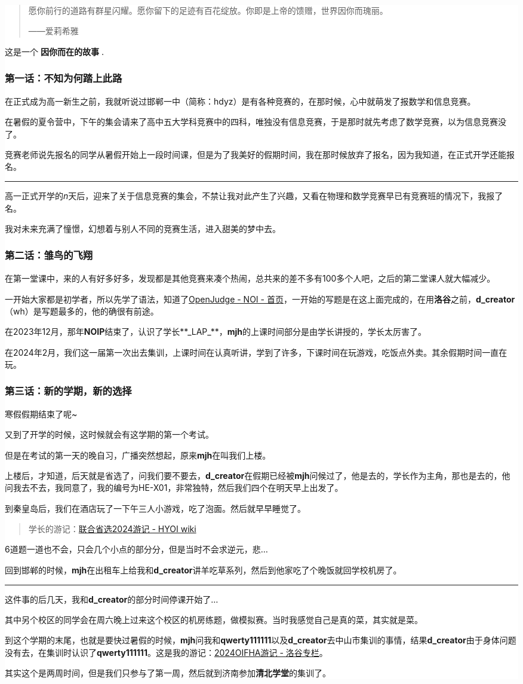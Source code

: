 > 愿你前行的道路有群星闪耀。愿你留下的足迹有百花绽放。你即是上帝的馈赠，世界因你而瑰丽。
>
> ——爱莉希雅

这是一个 **因你而在的故事** .

### 第一话：不知为何踏上此路

在正式成为高一新生之前，我就听说过邯郸一中（简称：hdyz）是有各种竞赛的，在那时候，心中就萌发了报数学和信息竞赛。

在暑假的夏令营中，下午的集会请来了高中五大学科竞赛中的四科，唯独没有信息竞赛，于是那时就先考虑了数学竞赛，以为信息竞赛没了。

竞赛老师说先报名的同学从暑假开始上一段时间课，但是为了我美好的假期时间，我在那时候放弃了报名，因为我知道，在正式开学还能报名。

------

高一正式开学的$n$天后，迎来了关于信息竞赛的集会，不禁让我对此产生了兴趣，又看在物理和数学竞赛早已有竞赛班的情况下，我报了名。

我对未来充满了憧憬，幻想着与别人不同的竞赛生活，进入甜美的梦中去。

### 第二话：雏鸟的飞翔

在第一堂课中，来的人有好多好多，发现都是其他竞赛来凑个热闹，总共来的差不多有100多个人吧，之后的第二堂课人就大幅减少。

一开始大家都是初学者，所以先学了语法，知道了[OpenJudge - NOI - 首页](http://noi.openjudge.cn/)，一开始的写题是在这上面完成的，在用**洛谷**之前，**d_creator**（wh）是写题最多的，他的确很有前途。

在2023年12月，那年**NOIP**结束了，认识了学长**\_LAP\_**，**mjh**的上课时间部分是由学长讲授的，学长太厉害了。

在2024年2月，我们这一届第一次出去集训，上课时间在认真听讲，学到了许多，下课时间在玩游戏，吃饭点外卖。其余假期时间一直在玩。

### 第三话：新的学期，新的选择

寒假假期结束了呢~

又到了开学的时候，这时候就会有这学期的第一个考试。

但是在考试的第一天的晚自习，广播突然想起，原来**mjh**在叫我们上楼。

上楼后，才知道，后天就是省选了，问我们要不要去，**d_creator**在假期已经被**mjh**问候过了，他是去的，学长作为主角，那也是去的，他问我去不去，我同意了，我的编号为HE-X01，非常独特，然后我们四个在明天早上出发了。

到秦皇岛后，我们在酒店玩了一下午三人小游戏，吃了泡面。然后就早早睡觉了。

> 学长的游记：[联合省选2024游记 - HYOI wiki](https://lav2.top/游记/LA/联合省选2024游记/)

6道题一道也不会，只会几个小点的部分分，但是当时不会求逆元，悲…

回到邯郸的时候，**mjh**在出租车上给我和**d_creator**讲羊吃草系列，然后到他家吃了个晚饭就回学校机房了。

------

这件事的后几天，我和**d_creator**的部分时间停课开始了…

其中另个校区的同学会在周六晚上过来这个校区的机房练题，做模拟赛。当时我感觉自己是真的菜，其实就是菜。

到这个学期的末尾，也就是要快过暑假的时候，**mjh**问我和**qwerty111111**以及**d_creator**去中山市集训的事情，结果**d_creator**由于身体问题没有去，在集训时认识了**qwerty111111**。这是我的游记：[2024OIFHA游记 - 洛谷专栏](https://www.luogu.com.cn/article/8d7052r3)。

其实这个是两周时间，但是我们只参与了第一周，然后就到济南参加**清北学堂**的集训了。
